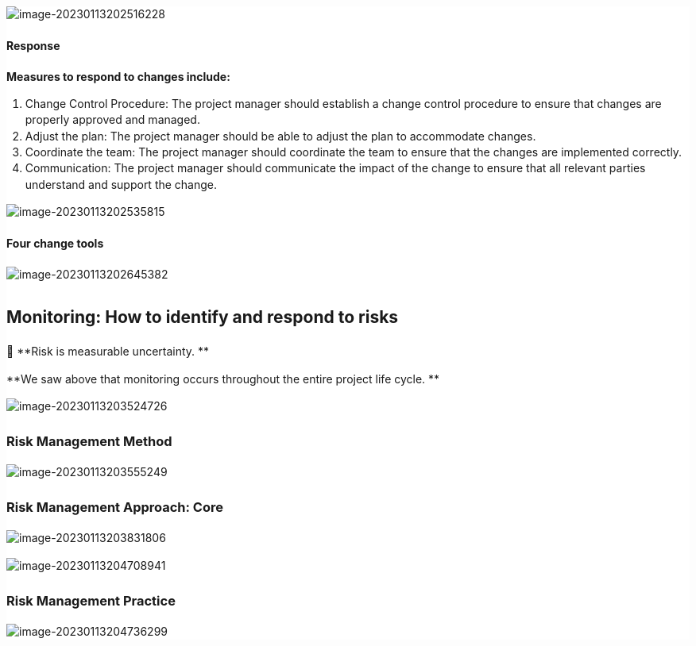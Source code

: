 ![image-20230113202516228](http://sm.nsddd.top/sm202301132025225.png)



#### Response

**Measures to respond to changes include:**

1. Change Control Procedure: The project manager should establish a change control procedure to ensure that changes are properly approved and managed.
2. Adjust the plan: The project manager should be able to adjust the plan to accommodate changes.
3. Coordinate the team: The project manager should coordinate the team to ensure that the changes are implemented correctly.
4. Communication: The project manager should communicate the impact of the change to ensure that all relevant parties understand and support the change.

![image-20230113202535815](http://sm.nsddd.top/sm202301132025013.png)



#### Four change tools

![image-20230113202645382](http://sm.nsddd.top/sm202301132026609.png)







## Monitoring: How to identify and respond to risks

🤸 **Risk is measurable uncertainty. **

**We saw above that monitoring occurs throughout the entire project life cycle. **

![image-20230113203524726](http://sm.nsddd.top/sm202301132035903.png)



### Risk Management Method

![image-20230113203555249](http://sm.nsddd.top/sm202301132035484.png)



### Risk Management Approach: Core

![image-20230113203831806](http://sm.nsddd.top/sm202301132038008.png)

![image-20230113204708941](http://sm.nsddd.top/sm202301132047124.png)



### Risk Management Practice

![image-20230113204736299](http://sm.nsddd.top/sm202301132047501.png)
